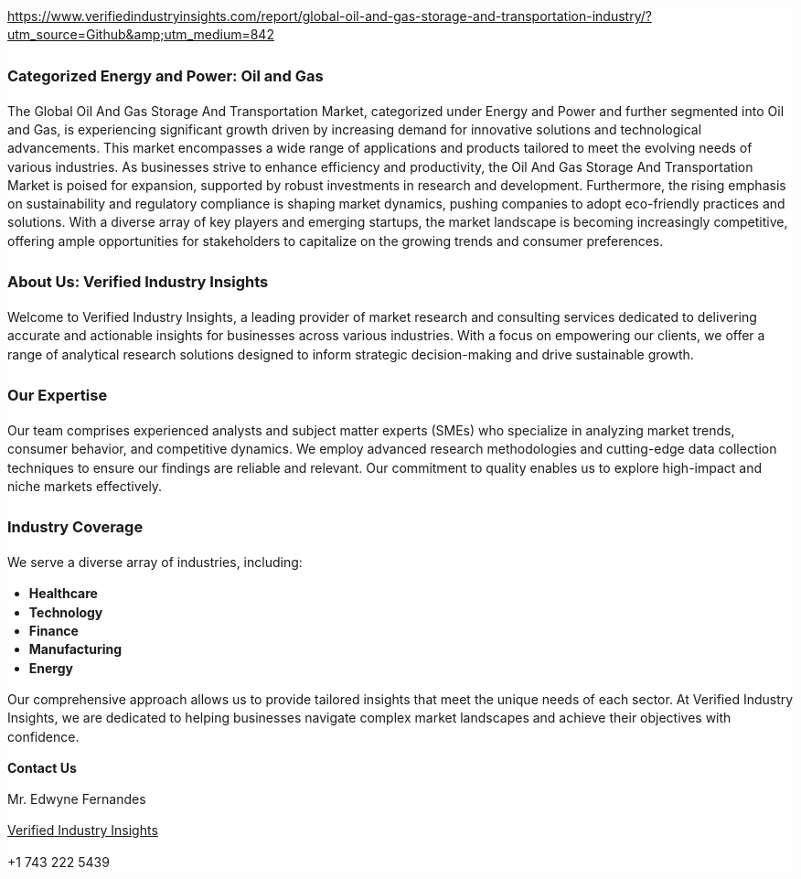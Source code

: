 </strong><a href="https://www.verifiedindustryinsights.com/report/global-oil-and-gas-storage-and-transportation-industry/?utm_source=Github&amp;utm_medium=842">https://www.verifiedindustryinsights.com/report/global-oil-and-gas-storage-and-transportation-industry/?utm_source=Github&amp;utm_medium=842</a>&nbsp;</p><h3>Categorized Energy and Power: Oil and Gas </h3><p>The Global Oil And Gas Storage And Transportation Market, categorized under Energy and Power and further segmented into Oil and Gas, is experiencing significant growth driven by increasing demand for innovative solutions and technological advancements. This market encompasses a wide range of applications and products tailored to meet the evolving needs of various industries. As businesses strive to enhance efficiency and productivity, the Oil And Gas Storage And Transportation Market is poised for expansion, supported by robust investments in research and development. Furthermore, the rising emphasis on sustainability and regulatory compliance is shaping market dynamics, pushing companies to adopt eco-friendly practices and solutions. With a diverse array of key players and emerging startups, the market landscape is becoming increasingly competitive, offering ample opportunities for stakeholders to capitalize on the growing trends and consumer preferences.</p><h3>About Us: Verified Industry Insights</h3><p>Welcome to Verified Industry Insights, a leading provider of market research and consulting services dedicated to delivering accurate and actionable insights for businesses across various industries. With a focus on empowering our clients, we offer a range of analytical research solutions designed to inform strategic decision-making and drive sustainable growth.</p><h3>Our Expertise</h3><p>Our team comprises experienced analysts and subject matter experts (SMEs) who specialize in analyzing market trends, consumer behavior, and competitive dynamics. We employ advanced research methodologies and cutting-edge data collection techniques to ensure our findings are reliable and relevant. Our commitment to quality enables us to explore high-impact and niche markets effectively.</p><h3>Industry Coverage</h3><p>We serve a diverse array of industries, including:</p><ul><li><strong>Healthcare</strong></li><li><strong>Technology</strong></li><li><strong>Finance</strong></li><li><strong>Manufacturing</strong></li><li><strong>Energy</strong></li></ul><p>Our comprehensive approach allows us to provide tailored insights that meet the unique needs of each sector. At Verified Industry Insights, we are dedicated to helping businesses navigate complex market landscapes and achieve their objectives with confidence.</p><p><strong>Contact Us</strong></p><p>Mr. Edwyne Fernandes</p><p><a href="https://www.verifiedindustryinsights.com/">Verified Industry Insights</a></p><p>+1 743 222 5439</p>
